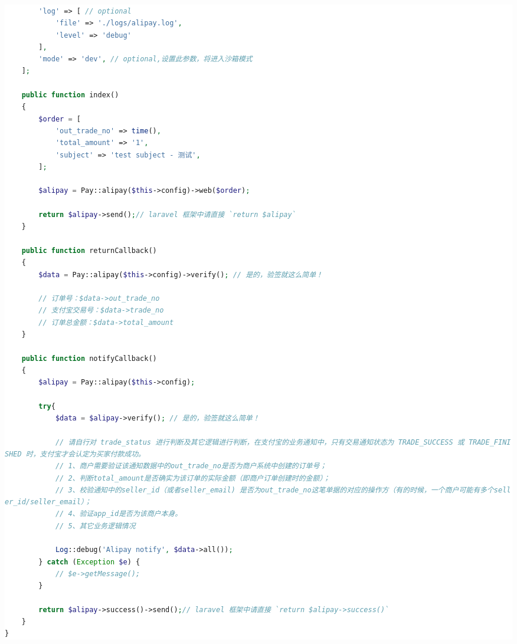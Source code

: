 ```php
        'log' => [ // optional
            'file' => './logs/alipay.log',
            'level' => 'debug'
        ],
        'mode' => 'dev', // optional,设置此参数，将进入沙箱模式
    ];

    public function index()
    {
        $order = [
            'out_trade_no' => time(),
            'total_amount' => '1',
            'subject' => 'test subject - 测试',
        ];

        $alipay = Pay::alipay($this->config)->web($order);

        return $alipay->send();// laravel 框架中请直接 `return $alipay`
    }

    public function returnCallback()
    {
        $data = Pay::alipay($this->config)->verify(); // 是的，验签就这么简单！

        // 订单号：$data->out_trade_no
        // 支付宝交易号：$data->trade_no
        // 订单总金额：$data->total_amount
    }

    public function notifyCallback()
    {
        $alipay = Pay::alipay($this->config);
    
        try{
            $data = $alipay->verify(); // 是的，验签就这么简单！

            // 请自行对 trade_status 进行判断及其它逻辑进行判断，在支付宝的业务通知中，只有交易通知状态为 TRADE_SUCCESS 或 TRADE_FINISHED 时，支付宝才会认定为买家付款成功。
            // 1、商户需要验证该通知数据中的out_trade_no是否为商户系统中创建的订单号；
            // 2、判断total_amount是否确实为该订单的实际金额（即商户订单创建时的金额）；
            // 3、校验通知中的seller_id（或者seller_email) 是否为out_trade_no这笔单据的对应的操作方（有的时候，一个商户可能有多个seller_id/seller_email）；
            // 4、验证app_id是否为该商户本身。
            // 5、其它业务逻辑情况

            Log::debug('Alipay notify', $data->all());
        } catch (Exception $e) {
            // $e->getMessage();
        }

        return $alipay->success()->send();// laravel 框架中请直接 `return $alipay->success()`
    }
}
```
